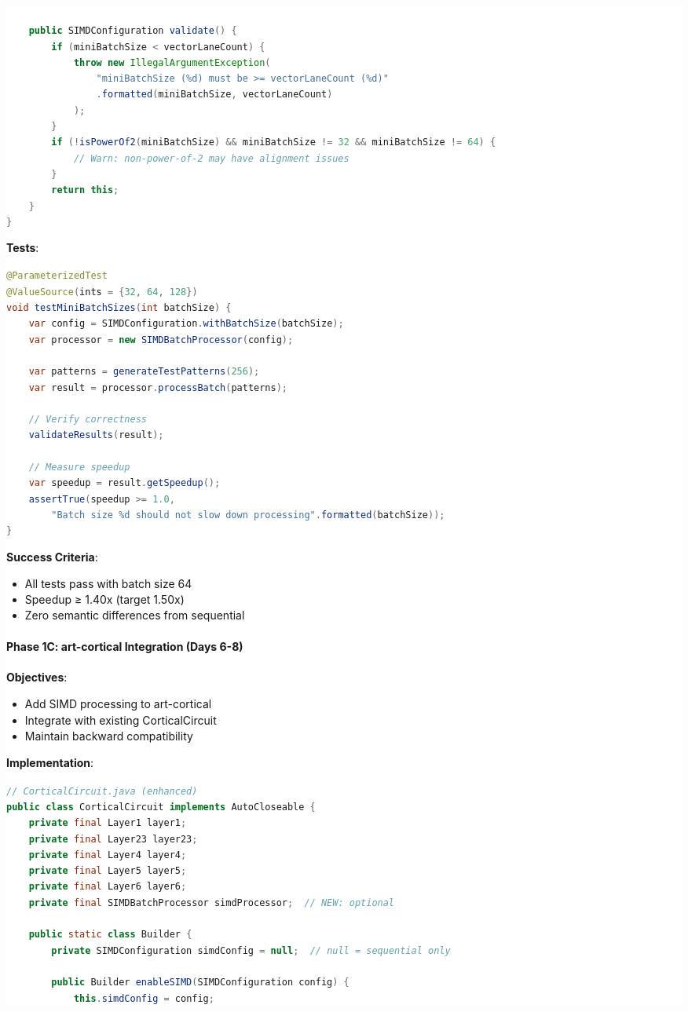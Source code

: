 ```java

    public SIMDConfiguration validate() {
        if (miniBatchSize < vectorLaneCount) {
            throw new IllegalArgumentException(
                "miniBatchSize (%d) must be >= vectorLaneCount (%d)"
                .formatted(miniBatchSize, vectorLaneCount)
            );
        }
        if (!isPowerOf2(miniBatchSize) && miniBatchSize != 32 && miniBatchSize != 64) {
            // Warn: non-power-of-2 may have alignment issues
        }
        return this;
    }
}
```

**Tests**:
```java
@ParameterizedTest
@ValueSource(ints = {32, 64, 128})
void testMiniBatchSizes(int batchSize) {
    var config = SIMDConfiguration.withBatchSize(batchSize);
    var processor = new SIMDBatchProcessor(config);

    var patterns = generateTestPatterns(256);
    var result = processor.processBatch(patterns);

    // Verify correctness
    validateResults(result);

    // Measure speedup
    var speedup = result.getSpeedup();
    assertTrue(speedup >= 1.0,
        "Batch size %d should not slow down processing".formatted(batchSize));
}
```

**Success Criteria**:
- All tests pass with batch size 64
- Speedup ≥ 1.40x (target 1.50x)
- Zero semantic differences from sequential

#### Phase 1C: art-cortical Integration (Days 6-8)

**Objectives**:
- Add SIMD processing to art-cortical
- Integrate with existing CorticalCircuit
- Maintain backward compatibility

**Implementation**:
```java
// CorticalCircuit.java (enhanced)
public class CorticalCircuit implements AutoCloseable {
    private final Layer1 layer1;
    private final Layer23 layer23;
    private final Layer4 layer4;
    private final Layer5 layer5;
    private final Layer6 layer6;
    private final SIMDBatchProcessor simdProcessor;  // NEW: optional

    public static class Builder {
        private SIMDConfiguration simdConfig = null;  // null = sequential only

        public Builder enableSIMD(SIMDConfiguration config) {
            this.simdConfig = config;
```